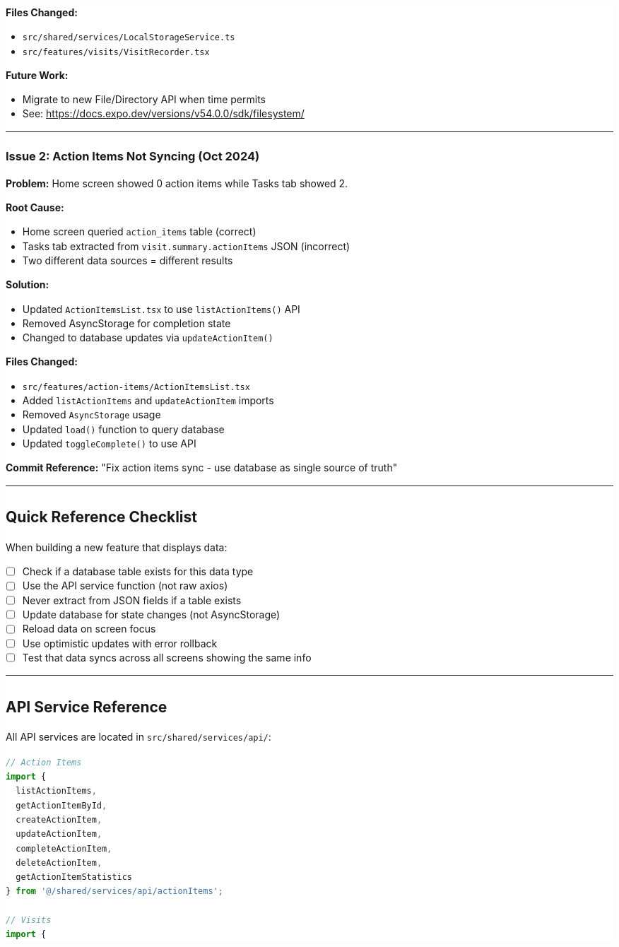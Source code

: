 **Files Changed:**
- `src/shared/services/LocalStorageService.ts`
- `src/features/visits/VisitRecorder.tsx`

**Future Work:**
- Migrate to new File/Directory API when time permits
- See: https://docs.expo.dev/versions/v54.0.0/sdk/filesystem/

---

### Issue 2: Action Items Not Syncing (Oct 2024)

**Problem:** Home screen showed 0 action items while Tasks tab showed 2.

**Root Cause:**
- Home screen queried `action_items` table (correct)
- Tasks tab extracted from `visit.summary.actionItems` JSON (incorrect)
- Two different data sources = different results

**Solution:**
- Updated `ActionItemsList.tsx` to use `listActionItems()` API
- Removed AsyncStorage for completion state
- Changed to database updates via `updateActionItem()`

**Files Changed:**
- `src/features/action-items/ActionItemsList.tsx`
- Added `listActionItems` and `updateActionItem` imports
- Removed `AsyncStorage` usage
- Updated `load()` function to query database
- Updated `toggleComplete()` to use API

**Commit Reference:** "Fix action items sync - use database as single source of truth"

---

## Quick Reference Checklist

When building a new feature that displays data:

- [ ] Check if a database table exists for this data type
- [ ] Use the API service function (not raw axios)
- [ ] Never extract from JSON fields if a table exists
- [ ] Update database for state changes (not AsyncStorage)
- [ ] Reload data on screen focus
- [ ] Use optimistic updates with error rollback
- [ ] Test that data syncs across all screens showing the same info

---

## API Service Reference

All API services are located in `src/shared/services/api/`:

```typescript
// Action Items
import {
  listActionItems,
  getActionItemById,
  createActionItem,
  updateActionItem,
  completeActionItem,
  deleteActionItem,
  getActionItemStatistics
} from '@/shared/services/api/actionItems';

// Visits
import {
```